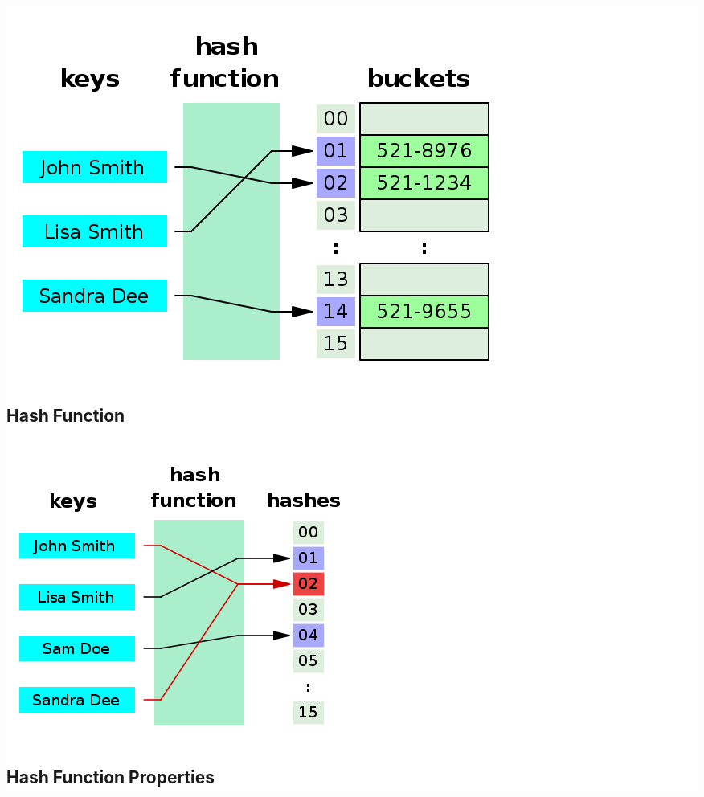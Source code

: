 ![Hash table](figures/630px-Hash_table_3_1_1_0_1_0_0_SP.svg.png)



## Hash Function

![Hash function](figures/480px-Hash_table_4_1_1_0_0_1_0_LL.svg.png)



## Hash Function Properties
